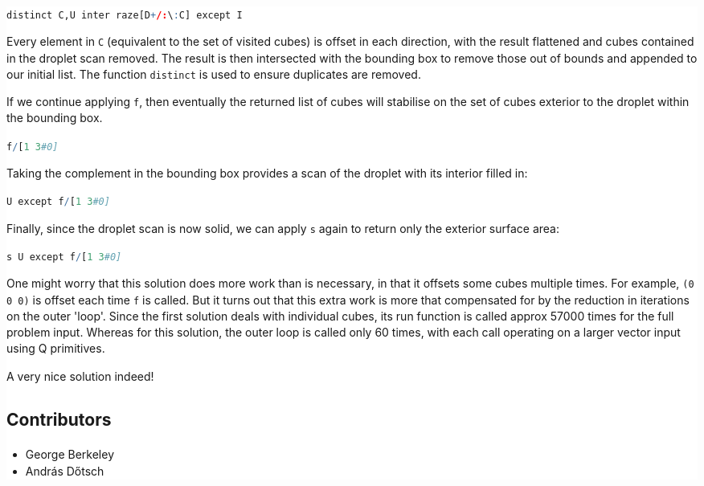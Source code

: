 ```q
distinct C,U inter raze[D+/:\:C] except I
```

Every element in `C` (equivalent to the set of visited cubes) is offset in each direction, with the result flattened and cubes contained in the droplet scan removed. The result is then intersected with the bounding box to remove those out of bounds and appended to our initial list. The function `distinct` is used to ensure duplicates are removed. 

If we continue applying `f`, then eventually the returned list of cubes will stabilise on the set of cubes exterior to the droplet within the bounding box.

```q
f/[1 3#0]
```

Taking the complement in the bounding box provides a scan of the droplet with its interior filled in:

```q
U except f/[1 3#0]
```

Finally, since the droplet scan is now solid, we can apply `s` again to return only the exterior surface area:

```q
s U except f/[1 3#0]
```

One might worry that this solution does more work than is necessary, in that it offsets some cubes multiple times. For example, `(0 0 0)` is offset each time `f` is called. But it turns out that this extra work is more that compensated for by the reduction in iterations on the outer 'loop'. Since the first solution deals with individual cubes, its run function is called approx 57000 times for the full problem input. Whereas for this solution, the outer loop is called only 60 times, with each call operating on a larger vector input using Q primitives.

A very nice solution indeed!

## Contributors

* George Berkeley
* András Dőtsch

